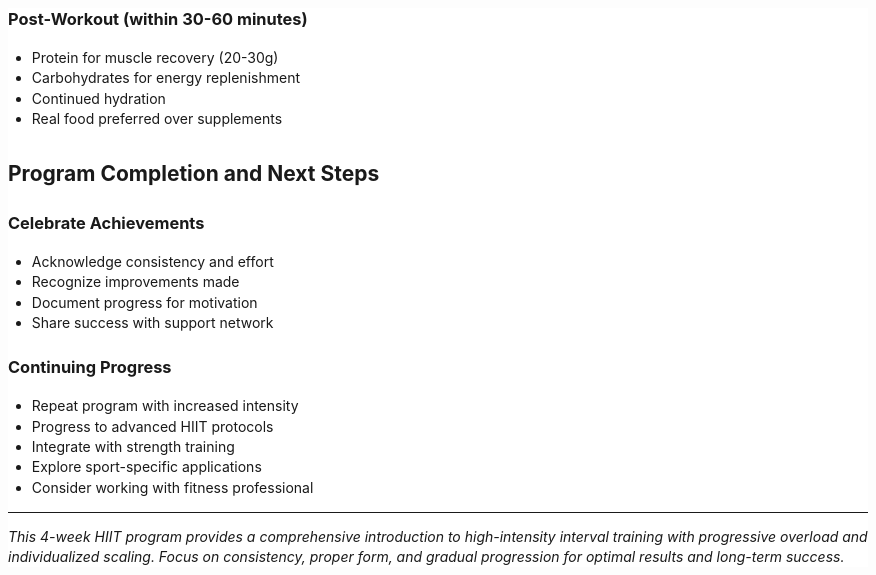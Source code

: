 ### Post-Workout (within 30-60 minutes)
- Protein for muscle recovery (20-30g)
- Carbohydrates for energy replenishment
- Continued hydration
- Real food preferred over supplements

## Program Completion and Next Steps

### Celebrate Achievements
- Acknowledge consistency and effort
- Recognize improvements made
- Document progress for motivation
- Share success with support network

### Continuing Progress
- Repeat program with increased intensity
- Progress to advanced HIIT protocols
- Integrate with strength training
- Explore sport-specific applications
- Consider working with fitness professional

---

*This 4-week HIIT program provides a comprehensive introduction to high-intensity interval training with progressive overload and individualized scaling. Focus on consistency, proper form, and gradual progression for optimal results and long-term success.*